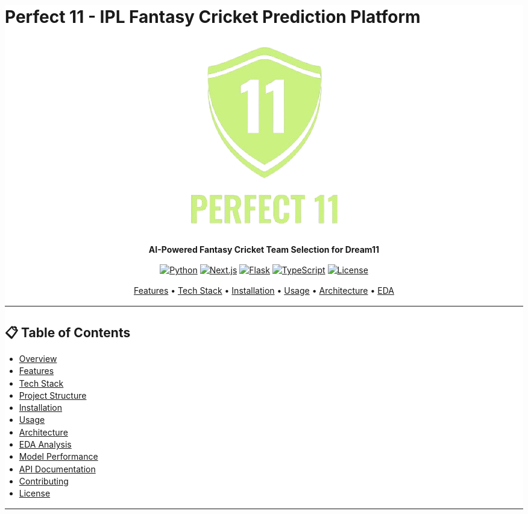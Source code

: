 # Perfect 11 - IPL Fantasy Cricket Prediction Platform

<div align="center">

![Perfect 11 Logo](frontend/public/perfect_11_logo.png)

**AI-Powered Fantasy Cricket Team Selection for Dream11**

[![Python](https://img.shields.io/badge/Python-3.8+-blue.svg)](https://python.org)
[![Next.js](https://img.shields.io/badge/Next.js-15.1-black.svg)](https://nextjs.org)
[![Flask](https://img.shields.io/badge/Flask-3.0-green.svg)](https://flask.palletsprojects.com)
[![TypeScript](https://img.shields.io/badge/TypeScript-5.0-blue.svg)](https://www.typescriptlang.org/)
[![License](https://img.shields.io/badge/License-MIT-yellow.svg)](LICENSE)

[Features](#features) • [Tech Stack](#tech-stack) • [Installation](#installation) • [Usage](#usage) • [Architecture](#architecture) • [EDA](#eda-analysis)

</div>

---

## 📋 Table of Contents

- [Overview](#overview)
- [Features](#features)
- [Tech Stack](#tech-stack)
- [Project Structure](#project-structure)
- [Installation](#installation)
- [Usage](#usage)
- [Architecture](#architecture)
- [EDA Analysis](#eda-analysis)
- [Model Performance](#model-performance)
- [API Documentation](#api-documentation)
- [Contributing](#contributing)
- [License](#license)

---